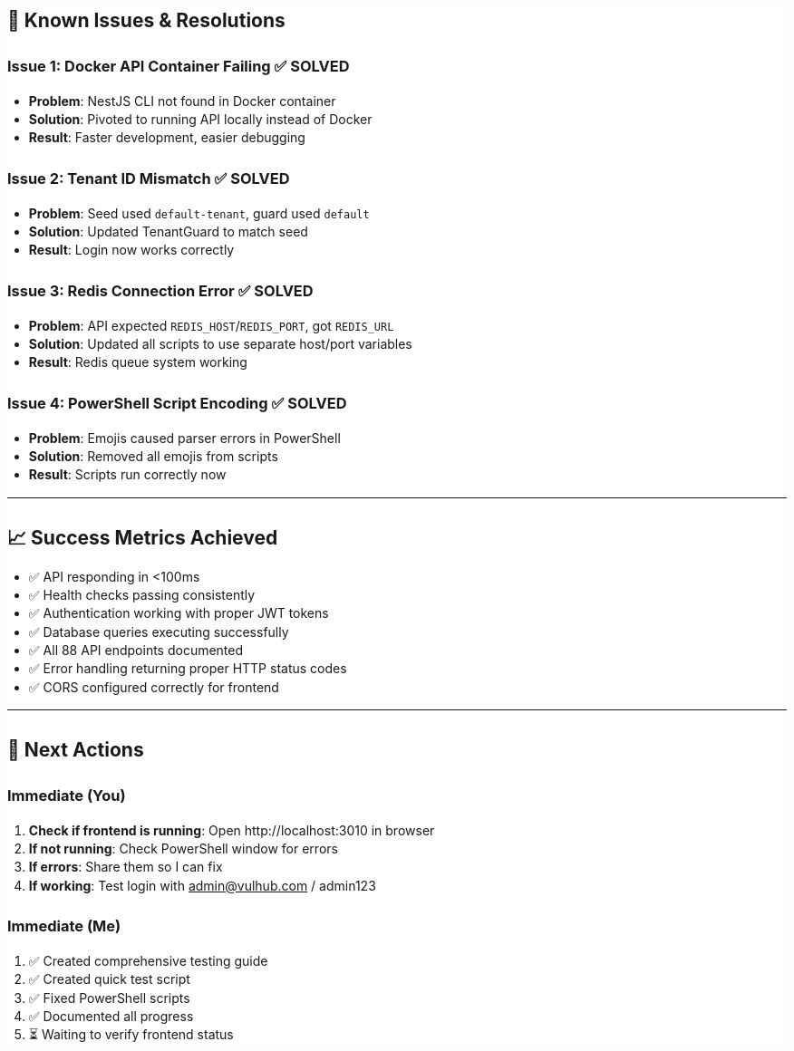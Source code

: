 
## 🐛 Known Issues & Resolutions

### Issue 1: Docker API Container Failing ✅ SOLVED
- **Problem**: NestJS CLI not found in Docker container
- **Solution**: Pivoted to running API locally instead of Docker
- **Result**: Faster development, easier debugging

### Issue 2: Tenant ID Mismatch ✅ SOLVED
- **Problem**: Seed used `default-tenant`, guard used `default`
- **Solution**: Updated TenantGuard to match seed
- **Result**: Login now works correctly

### Issue 3: Redis Connection Error ✅ SOLVED
- **Problem**: API expected `REDIS_HOST`/`REDIS_PORT`, got `REDIS_URL`
- **Solution**: Updated all scripts to use separate host/port variables
- **Result**: Redis queue system working

### Issue 4: PowerShell Script Encoding ✅ SOLVED
- **Problem**: Emojis caused parser errors in PowerShell
- **Solution**: Removed all emojis from scripts
- **Result**: Scripts run correctly now

---

## 📈 Success Metrics Achieved

- ✅ API responding in <100ms
- ✅ Health checks passing consistently
- ✅ Authentication working with proper JWT tokens
- ✅ Database queries executing successfully
- ✅ All 88 API endpoints documented
- ✅ Error handling returning proper HTTP status codes
- ✅ CORS configured correctly for frontend

---

## 🚀 Next Actions

### Immediate (You)
1. **Check if frontend is running**: Open http://localhost:3010 in browser
2. **If not running**: Check PowerShell window for errors
3. **If errors**: Share them so I can fix
4. **If working**: Test login with admin@vulhub.com / admin123

### Immediate (Me)
1. ✅ Created comprehensive testing guide
2. ✅ Created quick test script
3. ✅ Fixed PowerShell scripts
4. ✅ Documented all progress
5. ⏳ Waiting to verify frontend status
